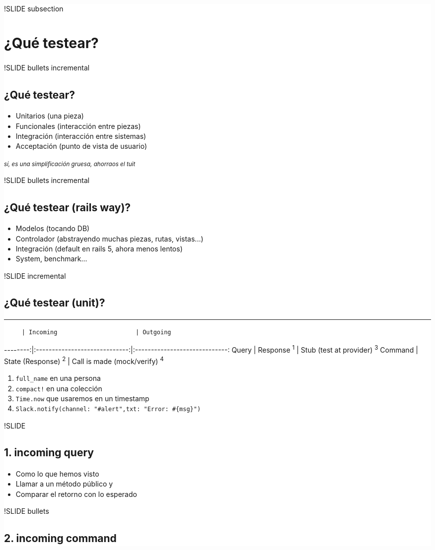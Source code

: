 !SLIDE subsection

# ¿Qué testear?

!SLIDE bullets incremental

## ¿Qué testear?

- Unitarios (una pieza)
- Funcionales (interacción entre piezas)
- Integración (interacción entre sistemas)
- Acceptación (punto de vista de usuario)

<small>*sí, es una simplificación gruesa, ahorraos el tuit*</small>

!SLIDE bullets incremental

## ¿Qué testear (rails way)?

- Modelos (tocando DB)
- Controlador (abstrayendo muchas piezas, rutas, vistas...)
- Integración (default en rails 5, ahora menos lentos)
- System, benchmark...

!SLIDE incremental

## ¿Qué testear (unit)?

---

         | Incoming                      | Outgoing
--------:|:-----------------------------:|:-----------------------------:
 Query   | Response         <sup>1</sup> | Stub (test at provider)    <sup>3</sup>
 Command | State (Response) <sup>2</sup> | Call is made (mock/verify) <sup>4</sup>


1. `full_name` en una persona
2. `compact!` en una colección
3. `Time.now` que usaremos en un timestamp
4. `Slack.notify(channel: "#alert",txt: "Error: #{msg}")`


!SLIDE

## 1. incoming query

- Como lo que hemos visto
- Llamar a un método público y
- Comparar el retorno con lo esperado

!SLIDE bullets
## 2. incoming command
